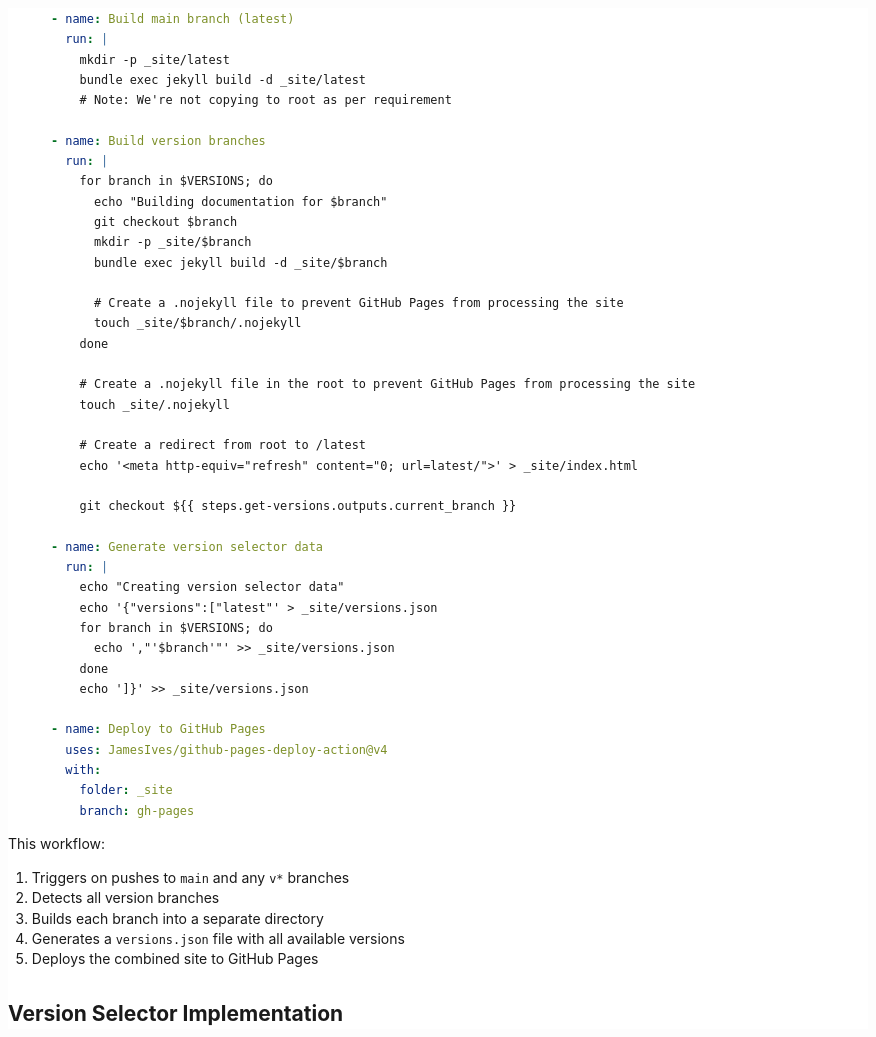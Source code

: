 ```yaml
      - name: Build main branch (latest)
        run: |
          mkdir -p _site/latest
          bundle exec jekyll build -d _site/latest
          # Note: We're not copying to root as per requirement

      - name: Build version branches
        run: |
          for branch in $VERSIONS; do
            echo "Building documentation for $branch"
            git checkout $branch
            mkdir -p _site/$branch
            bundle exec jekyll build -d _site/$branch
            
            # Create a .nojekyll file to prevent GitHub Pages from processing the site
            touch _site/$branch/.nojekyll
          done
          
          # Create a .nojekyll file in the root to prevent GitHub Pages from processing the site
          touch _site/.nojekyll
          
          # Create a redirect from root to /latest
          echo '<meta http-equiv="refresh" content="0; url=latest/">' > _site/index.html
          
          git checkout ${{ steps.get-versions.outputs.current_branch }}

      - name: Generate version selector data
        run: |
          echo "Creating version selector data"
          echo '{"versions":["latest"' > _site/versions.json
          for branch in $VERSIONS; do
            echo ',"'$branch'"' >> _site/versions.json
          done
          echo ']}' >> _site/versions.json

      - name: Deploy to GitHub Pages
        uses: JamesIves/github-pages-deploy-action@v4
        with:
          folder: _site
          branch: gh-pages
```

This workflow:
1. Triggers on pushes to `main` and any `v*` branches
2. Detects all version branches
3. Builds each branch into a separate directory
4. Generates a `versions.json` file with all available versions
5. Deploys the combined site to GitHub Pages

## Version Selector Implementation
